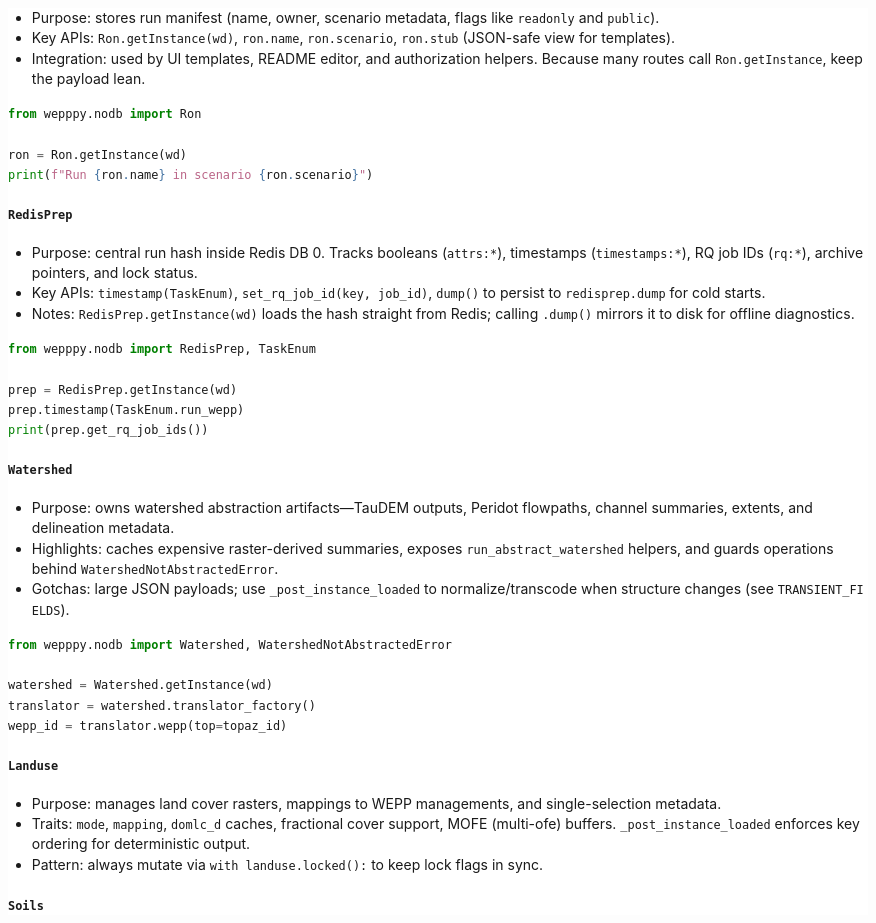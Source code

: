 - Purpose: stores run manifest (name, owner, scenario metadata, flags like `readonly` and `public`).
- Key APIs: `Ron.getInstance(wd)`, `ron.name`, `ron.scenario`, `ron.stub` (JSON-safe view for templates).
- Integration: used by UI templates, README editor, and authorization helpers. Because many routes call `Ron.getInstance`, keep the payload lean.

```python
from wepppy.nodb import Ron

ron = Ron.getInstance(wd)
print(f"Run {ron.name} in scenario {ron.scenario}")
```

#### `RedisPrep`

- Purpose: central run hash inside Redis DB 0. Tracks booleans (`attrs:*`), timestamps (`timestamps:*`), RQ job IDs (`rq:*`), archive pointers, and lock status.
- Key APIs: `timestamp(TaskEnum)`, `set_rq_job_id(key, job_id)`, `dump()` to persist to `redisprep.dump` for cold starts.
- Notes: `RedisPrep.getInstance(wd)` loads the hash straight from Redis; calling `.dump()` mirrors it to disk for offline diagnostics.

```python
from wepppy.nodb import RedisPrep, TaskEnum

prep = RedisPrep.getInstance(wd)
prep.timestamp(TaskEnum.run_wepp)
print(prep.get_rq_job_ids())
```

#### `Watershed`

- Purpose: owns watershed abstraction artifacts—TauDEM outputs, Peridot flowpaths, channel summaries, extents, and delineation metadata.
- Highlights: caches expensive raster-derived summaries, exposes `run_abstract_watershed` helpers, and guards operations behind `WatershedNotAbstractedError`.
- Gotchas: large JSON payloads; use `_post_instance_loaded` to normalize/transcode when structure changes (see `TRANSIENT_FIELDS`).

```python
from wepppy.nodb import Watershed, WatershedNotAbstractedError

watershed = Watershed.getInstance(wd)
translator = watershed.translator_factory()
wepp_id = translator.wepp(top=topaz_id)
```

#### `Landuse`

- Purpose: manages land cover rasters, mappings to WEPP managements, and single-selection metadata.
- Traits: `mode`, `mapping`, `domlc_d` caches, fractional cover support, MOFE (multi-ofe) buffers. `_post_instance_loaded` enforces key ordering for deterministic output.
- Pattern: always mutate via `with landuse.locked():` to keep lock flags in sync.

#### `Soils`
